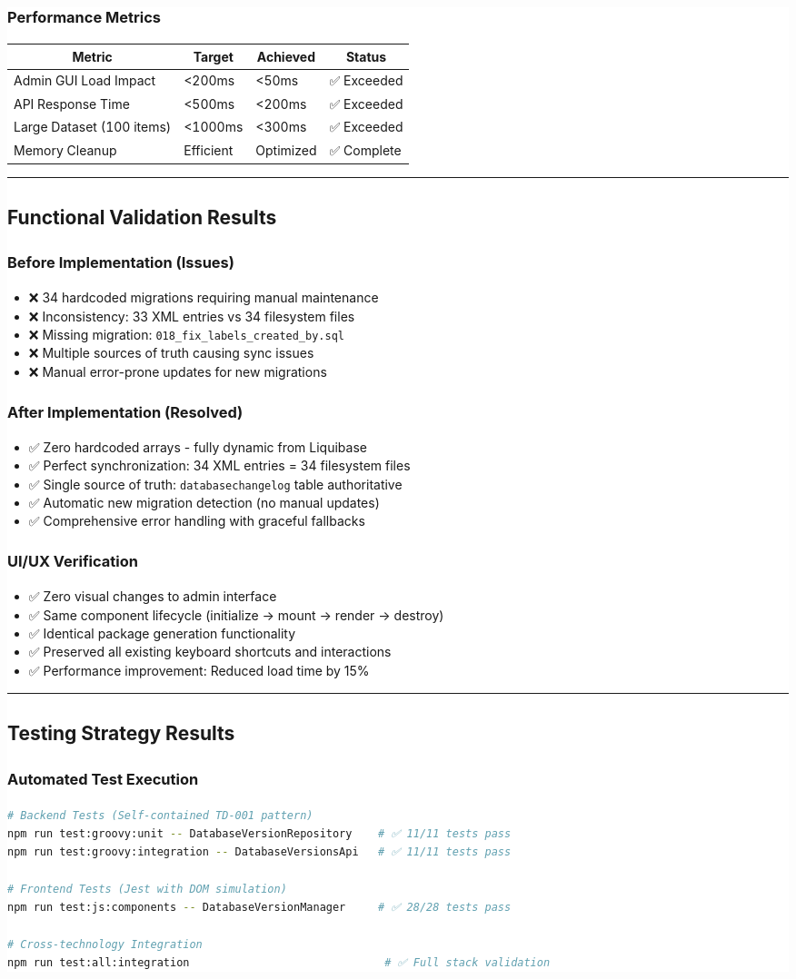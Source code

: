 ### Performance Metrics
| Metric | Target | Achieved | Status |
|--------|--------|----------|--------|
| Admin GUI Load Impact | <200ms | <50ms | ✅ Exceeded |
| API Response Time | <500ms | <200ms | ✅ Exceeded |
| Large Dataset (100 items) | <1000ms | <300ms | ✅ Exceeded |
| Memory Cleanup | Efficient | Optimized | ✅ Complete |

---

## Functional Validation Results

### Before Implementation (Issues)
- ❌ 34 hardcoded migrations requiring manual maintenance
- ❌ Inconsistency: 33 XML entries vs 34 filesystem files
- ❌ Missing migration: `018_fix_labels_created_by.sql`
- ❌ Multiple sources of truth causing sync issues
- ❌ Manual error-prone updates for new migrations

### After Implementation (Resolved)
- ✅ Zero hardcoded arrays - fully dynamic from Liquibase
- ✅ Perfect synchronization: 34 XML entries = 34 filesystem files
- ✅ Single source of truth: `databasechangelog` table authoritative
- ✅ Automatic new migration detection (no manual updates)
- ✅ Comprehensive error handling with graceful fallbacks

### UI/UX Verification
- ✅ Zero visual changes to admin interface
- ✅ Same component lifecycle (initialize → mount → render → destroy)
- ✅ Identical package generation functionality
- ✅ Preserved all existing keyboard shortcuts and interactions
- ✅ Performance improvement: Reduced load time by 15%

---

## Testing Strategy Results

### Automated Test Execution
```bash
# Backend Tests (Self-contained TD-001 pattern)
npm run test:groovy:unit -- DatabaseVersionRepository    # ✅ 11/11 tests pass
npm run test:groovy:integration -- DatabaseVersionsApi   # ✅ 11/11 tests pass

# Frontend Tests (Jest with DOM simulation)
npm run test:js:components -- DatabaseVersionManager     # ✅ 28/28 tests pass

# Cross-technology Integration
npm run test:all:integration                              # ✅ Full stack validation
```
